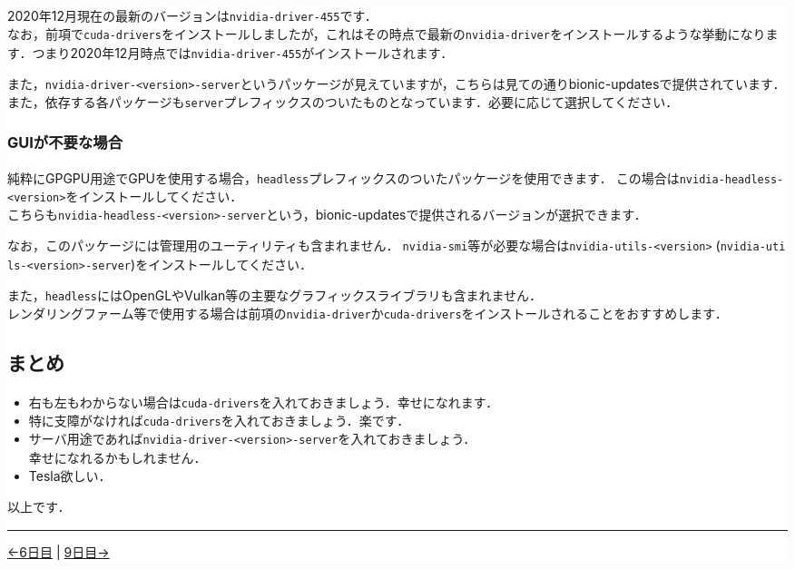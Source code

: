 2020年12月現在の最新のバージョンは`nvidia-driver-455`です．\
なお，前項で`cuda-drivers`をインストールしましたが，これはその時点で最新の`nvidia-driver`をインストールするような挙動になります．つまり2020年12月時点では`nvidia-driver-455`がインストールされます．

また，`nvidia-driver-<version>-server`というパッケージが見えていますが，こちらは見ての通りbionic-updatesで提供されています．また，依存する各パッケージも`server`プレフィックスのついたものとなっています．必要に応じて選択してください．

### GUIが不要な場合

純粋にGPGPU用途でGPUを使用する場合，`headless`プレフィックスのついたパッケージを使用できます．
この場合は`nvidia-headless-<version>`をインストールしてください．\
こちらも`nvidia-headless-<version>-server`という，bionic-updatesで提供されるバージョンが選択できます．

なお，このパッケージには管理用のユーティリティも含まれません．
`nvidia-smi`等が必要な場合は`nvidia-utils-<version>` (`nvidia-utils-<version>-server`)をインストールしてください．

また，`headless`にはOpenGLやVulkan等の主要なグラフィックスライブラリも含まれません．\
レンダリングファーム等で使用する場合は前項の`nvidia-driver`か`cuda-drivers`をインストールされることをおすすめします．

## まとめ

- 右も左もわからない場合は`cuda-drivers`を入れておきましょう．幸せになれます．
- 特に支障がなければ`cuda-drivers`を入れておきましょう．楽です．
- サーバ用途であれば`nvidia-driver-<version>-server`を入れておきましょう．\
  幸せになれるかもしれません．
- Tesla欲しい．

以上です．

---

[←6日目](https://kcs1959.jp/archives/5941/general/物理情報工学科の紹介) | [9日目→](https://kcs1959.jp/archives/6064/general/p5-js大好き-楽だから)